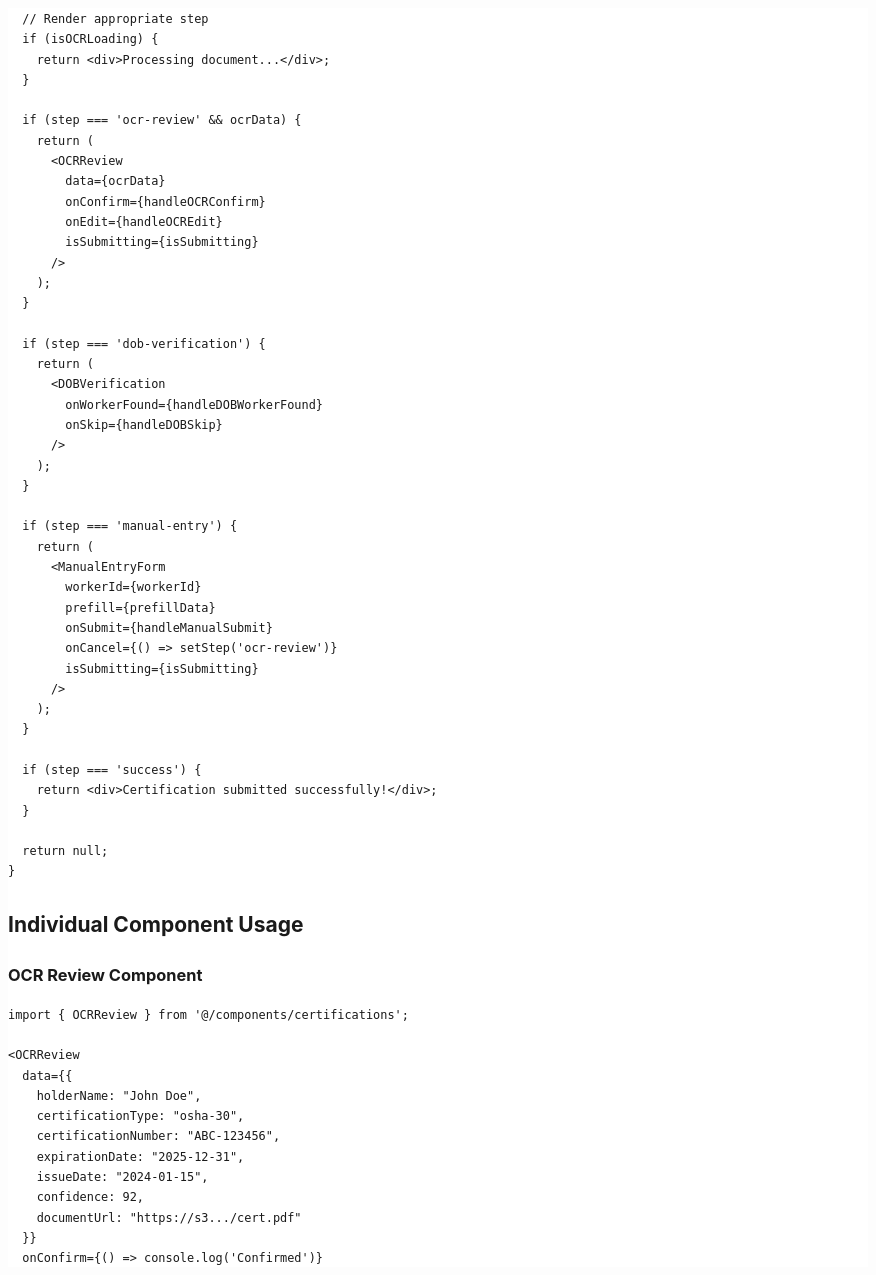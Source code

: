 ```tsx
  // Render appropriate step
  if (isOCRLoading) {
    return <div>Processing document...</div>;
  }

  if (step === 'ocr-review' && ocrData) {
    return (
      <OCRReview
        data={ocrData}
        onConfirm={handleOCRConfirm}
        onEdit={handleOCREdit}
        isSubmitting={isSubmitting}
      />
    );
  }

  if (step === 'dob-verification') {
    return (
      <DOBVerification
        onWorkerFound={handleDOBWorkerFound}
        onSkip={handleDOBSkip}
      />
    );
  }

  if (step === 'manual-entry') {
    return (
      <ManualEntryForm
        workerId={workerId}
        prefill={prefillData}
        onSubmit={handleManualSubmit}
        onCancel={() => setStep('ocr-review')}
        isSubmitting={isSubmitting}
      />
    );
  }

  if (step === 'success') {
    return <div>Certification submitted successfully!</div>;
  }

  return null;
}
```

## Individual Component Usage

### OCR Review Component

```tsx
import { OCRReview } from '@/components/certifications';

<OCRReview
  data={{
    holderName: "John Doe",
    certificationType: "osha-30",
    certificationNumber: "ABC-123456",
    expirationDate: "2025-12-31",
    issueDate: "2024-01-15",
    confidence: 92,
    documentUrl: "https://s3.../cert.pdf"
  }}
  onConfirm={() => console.log('Confirmed')}
```